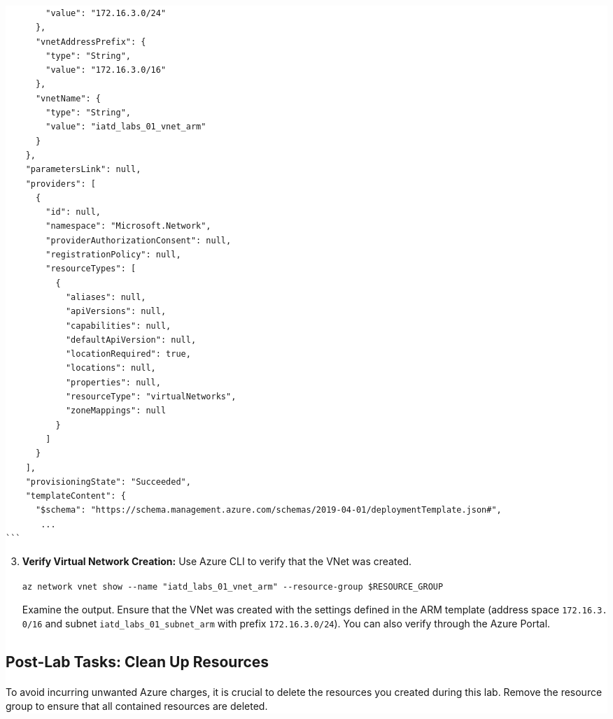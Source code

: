             "value": "172.16.3.0/24"
          },
          "vnetAddressPrefix": {
            "type": "String",
            "value": "172.16.3.0/16"
          },
          "vnetName": {
            "type": "String",
            "value": "iatd_labs_01_vnet_arm"
          }
        },
        "parametersLink": null,
        "providers": [
          {
            "id": null,
            "namespace": "Microsoft.Network",
            "providerAuthorizationConsent": null,
            "registrationPolicy": null,
            "resourceTypes": [
              {
                "aliases": null,
                "apiVersions": null,
                "capabilities": null,
                "defaultApiVersion": null,
                "locationRequired": true,
                "locations": null,
                "properties": null,
                "resourceType": "virtualNetworks",
                "zoneMappings": null
              }
            ]
          }
        ],
        "provisioningState": "Succeeded",
        "templateContent": {
          "$schema": "https://schema.management.azure.com/schemas/2019-04-01/deploymentTemplate.json#",
           ...
    ```

3.  **Verify Virtual Network Creation:**  Use Azure CLI to verify that the VNet was created.

    ```azurecli
    az network vnet show --name "iatd_labs_01_vnet_arm" --resource-group $RESOURCE_GROUP
    ```

    Examine the output. Ensure that the VNet was created with the settings defined in the ARM template (address space `172.16.3.0/16` and subnet `iatd_labs_01_subnet_arm` with prefix `172.16.3.0/24`).  You can also verify through the Azure Portal.

## Post-Lab Tasks: Clean Up Resources

To avoid incurring unwanted Azure charges, it is crucial to delete the resources you created during this lab. Remove the resource group to ensure that all contained resources are deleted.
